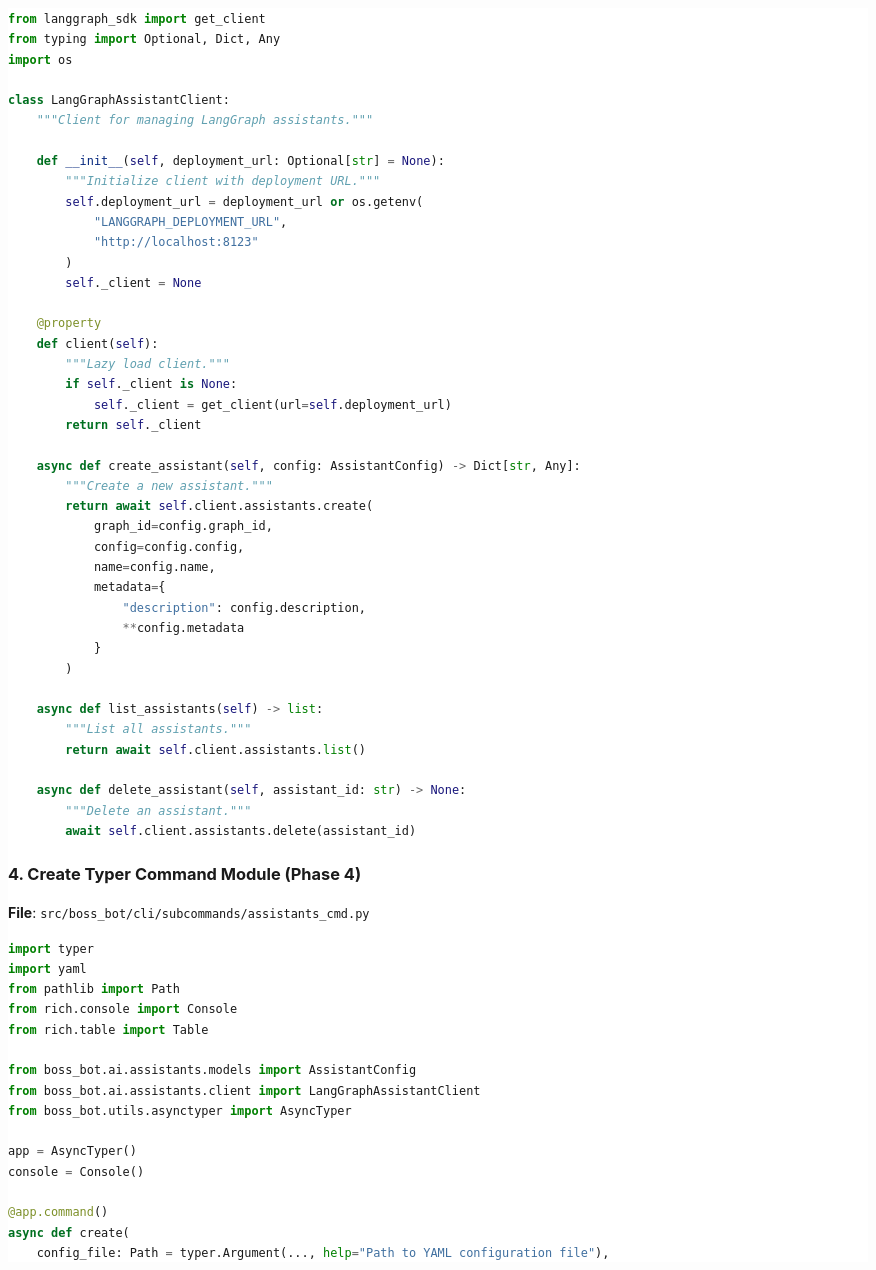 ```python
from langgraph_sdk import get_client
from typing import Optional, Dict, Any
import os

class LangGraphAssistantClient:
    """Client for managing LangGraph assistants."""

    def __init__(self, deployment_url: Optional[str] = None):
        """Initialize client with deployment URL."""
        self.deployment_url = deployment_url or os.getenv(
            "LANGGRAPH_DEPLOYMENT_URL",
            "http://localhost:8123"
        )
        self._client = None

    @property
    def client(self):
        """Lazy load client."""
        if self._client is None:
            self._client = get_client(url=self.deployment_url)
        return self._client

    async def create_assistant(self, config: AssistantConfig) -> Dict[str, Any]:
        """Create a new assistant."""
        return await self.client.assistants.create(
            graph_id=config.graph_id,
            config=config.config,
            name=config.name,
            metadata={
                "description": config.description,
                **config.metadata
            }
        )

    async def list_assistants(self) -> list:
        """List all assistants."""
        return await self.client.assistants.list()

    async def delete_assistant(self, assistant_id: str) -> None:
        """Delete an assistant."""
        await self.client.assistants.delete(assistant_id)
```

### 4. Create Typer Command Module (Phase 4)

**File**: `src/boss_bot/cli/subcommands/assistants_cmd.py`

```python
import typer
import yaml
from pathlib import Path
from rich.console import Console
from rich.table import Table

from boss_bot.ai.assistants.models import AssistantConfig
from boss_bot.ai.assistants.client import LangGraphAssistantClient
from boss_bot.utils.asynctyper import AsyncTyper

app = AsyncTyper()
console = Console()

@app.command()
async def create(
    config_file: Path = typer.Argument(..., help="Path to YAML configuration file"),
```
